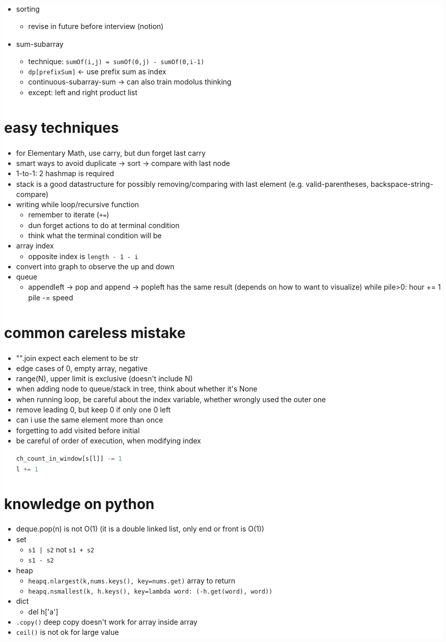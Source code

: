 - sorting
  - revise in future before interview (notion)

- sum-subarray
  - technique: `sumOf(i,j) = sumOf(0,j) - sumOf(0,i-1)`
  - `dp[prefixSum]` <- use prefix sum as index
  - continuous-subarray-sum -> can also train modolus thinking
  - except: left and right product list



# easy techniques
- for Elementary Math, use carry, but dun forget last carry
- smart ways to avoid duplicate -> sort -> compare with last node
- 1-to-1: 2 hashmap is required
- stack is a good datastructure for possibly removing/comparing with last element (e.g. valid-parentheses, backspace-string-compare)
- writing while loop/recursive function
  - remember to iterate (`+=`)
  - dun forget actions to do at terminal condition
  - think what the terminal condition will be
- array index
  - opposite index is `length - 1 - i`
- convert into graph to observe the up and down
- queue
  - appendleft -> pop and append -> popleft has the same result (depends on how to want to visualize)
while pile>0:
    hour += 1
    pile -= speed

# common careless mistake
- "".join expect each element to be str
- edge cases of 0, empty array, negative
- range(N), upper limit is exclusive (doesn't include N)
- when adding node to queue/stack in tree, think about whether it's None
- when running loop, be careful about the index variable, whether wrongly used the outer one
- remove leading 0, but keep 0 if only one 0 left
- can i use the same element more than once
- forgetting to add visited before initial
- be careful of order of execution, when modifying index
  ```python
  ch_count_in_window[s[l]] -= 1
  l += 1
  ```
# knowledge on python
- deque.pop(n) is not O(1) (it is a double linked list, only end or front is O(1))
- set
  - `s1 | s2`  not `s1 + s2`
  - `s1 - s2`
- heap
  - `heapq.nlargest(k,nums.keys(), key=nums.get)` array to return
  - `heapq.nsmallest(k, h.keys(), key=lambda word: (-h.get(word), word))`
- dict
  - del h['a']
- `.copy()` deep copy doesn't work for array inside array
- `ceil()` is not ok for large value
